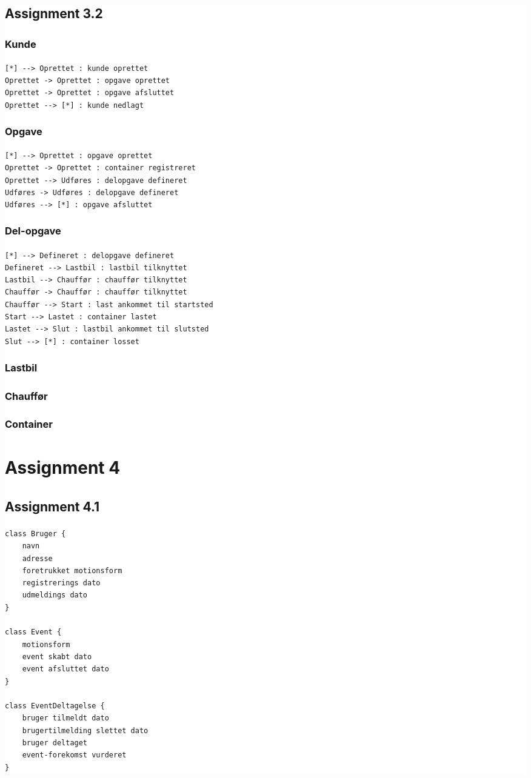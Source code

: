## Assignment 3.2
### Kunde
```plantuml
[*] --> Oprettet : kunde oprettet
Oprettet -> Oprettet : opgave oprettet
Oprettet -> Oprettet : opgave afsluttet
Oprettet --> [*] : kunde nedlagt
```

### Opgave
```plantuml
[*] --> Oprettet : opgave oprettet
Oprettet -> Oprettet : container registreret
Oprettet --> Udføres : delopgave defineret
Udføres -> Udføres : delopgave defineret
Udføres --> [*] : opgave afsluttet
```

### Del-opgave
```plantuml
[*] --> Defineret : delopgave defineret
Defineret --> Lastbil : lastbil tilknyttet
Lastbil --> Chauffør : chauffør tilknyttet
Chauffør -> Chauffør : chauffør tilknyttet
Chauffør --> Start : last ankommet til startsted
Start --> Lastet : container lastet
Lastet --> Slut : lastbil ankommet til slutsted
Slut --> [*] : container losset
```

### Lastbil

### Chauffør
### Container

# Assignment 4
## Assignment 4.1
```plantuml
class Bruger {
    navn
    adresse
    foretrukket motionsform
    registrerings dato
    udmeldings dato
}

class Event {
    motionsform
    event skabt dato
    event afsluttet dato
}

class EventDeltagelse {
    bruger tilmeldt dato
    brugertilmelding slettet dato
    bruger deltaget
    event-forekomst vurderet
}

```